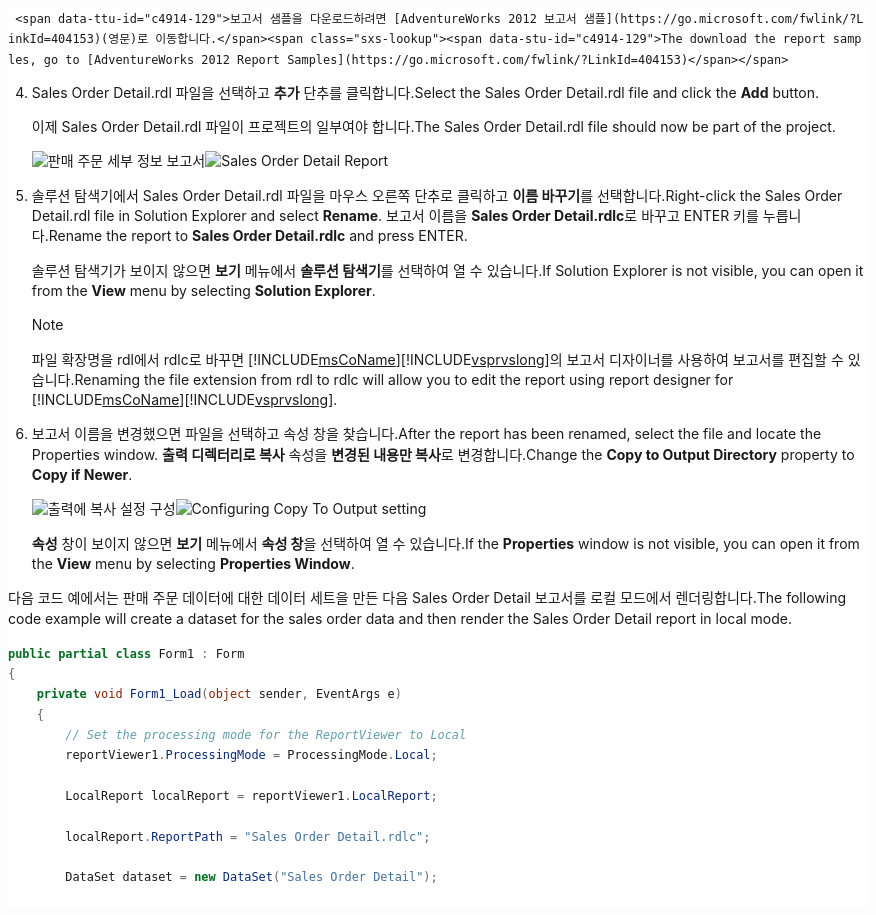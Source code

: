      <span data-ttu-id="c4914-129">보고서 샘플을 다운로드하려면 [AdventureWorks 2012 보고서 샘플](https://go.microsoft.com/fwlink/?LinkId=404153)(영문)로 이동합니다.</span><span class="sxs-lookup"><span data-stu-id="c4914-129">The download the report samples, go to [AdventureWorks 2012 Report Samples](https://go.microsoft.com/fwlink/?LinkId=404153)</span></span>  
  
4.  <span data-ttu-id="c4914-130">Sales Order Detail.rdl 파일을 선택하고 **추가** 단추를 클릭합니다.</span><span class="sxs-lookup"><span data-stu-id="c4914-130">Select the Sales Order Detail.rdl file and click the **Add** button.</span></span>  
  
     <span data-ttu-id="c4914-131">이제 Sales Order Detail.rdl 파일이 프로젝트의 일부여야 합니다.</span><span class="sxs-lookup"><span data-stu-id="c4914-131">The Sales Order Detail.rdl file should now be part of the project.</span></span>  
  
     <span data-ttu-id="c4914-132">![판매 주문 세부 정보 보고서](../../../2014/reporting-services/media/windowsapp-salesorderdetailreport.png "판매 주문 세부 정보 보고서")</span><span class="sxs-lookup"><span data-stu-id="c4914-132">![Sales Order Detail Report](../../../2014/reporting-services/media/windowsapp-salesorderdetailreport.png "Sales Order Detail Report")</span></span>  
  
5.  <span data-ttu-id="c4914-133">솔루션 탐색기에서 Sales Order Detail.rdl 파일을 마우스 오른쪽 단추로 클릭하고 **이름 바꾸기**를 선택합니다.</span><span class="sxs-lookup"><span data-stu-id="c4914-133">Right-click the Sales Order Detail.rdl file in Solution Explorer and select **Rename**.</span></span> <span data-ttu-id="c4914-134">보고서 이름을 **Sales Order Detail.rdlc**로 바꾸고 ENTER 키를 누릅니다.</span><span class="sxs-lookup"><span data-stu-id="c4914-134">Rename the report to **Sales Order Detail.rdlc** and press ENTER.</span></span>  
  
     <span data-ttu-id="c4914-135">솔루션 탐색기가 보이지 않으면 **보기** 메뉴에서 **솔루션 탐색기**를 선택하여 열 수 있습니다.</span><span class="sxs-lookup"><span data-stu-id="c4914-135">If Solution Explorer is not visible, you can open it from the **View** menu by selecting **Solution Explorer**.</span></span>  
  
    > [!NOTE]  
    >  <span data-ttu-id="c4914-136">파일 확장명을 rdl에서 rdlc로 바꾸면 [!INCLUDE[msCoName](../../includes/msconame-md.md)][!INCLUDE[vsprvslong](../../includes/vsprvslong-md.md)]의 보고서 디자이너를 사용하여 보고서를 편집할 수 있습니다.</span><span class="sxs-lookup"><span data-stu-id="c4914-136">Renaming the file extension from rdl to rdlc will allow you to edit the report using report designer for [!INCLUDE[msCoName](../../includes/msconame-md.md)][!INCLUDE[vsprvslong](../../includes/vsprvslong-md.md)].</span></span>  
  
6.  <span data-ttu-id="c4914-137">보고서 이름을 변경했으면 파일을 선택하고 속성 창을 찾습니다.</span><span class="sxs-lookup"><span data-stu-id="c4914-137">After the report has been renamed, select the file and locate the Properties window.</span></span> <span data-ttu-id="c4914-138">**출력 디렉터리로 복사** 속성을 **변경된 내용만 복사**로 변경합니다.</span><span class="sxs-lookup"><span data-stu-id="c4914-138">Change the **Copy to Output Directory** property to **Copy if Newer**.</span></span>  
  
     <span data-ttu-id="c4914-139">![출력에 복사 설정 구성](../../../2014/reporting-services/media/windowsapp-copytooutputsetting.png "출력에 복사 설정 구성")</span><span class="sxs-lookup"><span data-stu-id="c4914-139">![Configuring Copy To Output setting](../../../2014/reporting-services/media/windowsapp-copytooutputsetting.png "Configuring Copy To Output setting")</span></span>  
  
     <span data-ttu-id="c4914-140">**속성** 창이 보이지 않으면 **보기** 메뉴에서 **속성 창**을 선택하여 열 수 있습니다.</span><span class="sxs-lookup"><span data-stu-id="c4914-140">If the **Properties** window is not visible, you can open it from the **View** menu by selecting **Properties Window**.</span></span>  
  
 <span data-ttu-id="c4914-141">다음 코드 예에서는 판매 주문 데이터에 대한 데이터 세트을 만든 다음 Sales Order Detail 보고서를 로컬 모드에서 렌더링합니다.</span><span class="sxs-lookup"><span data-stu-id="c4914-141">The following code example will create a dataset for the sales order data and then render the Sales Order Detail report in local mode.</span></span>  
  
```csharp  
public partial class Form1 : Form  
{  
    private void Form1_Load(object sender, EventArgs e)  
    {  
        // Set the processing mode for the ReportViewer to Local  
        reportViewer1.ProcessingMode = ProcessingMode.Local;  
  
        LocalReport localReport = reportViewer1.LocalReport;  
  
        localReport.ReportPath = "Sales Order Detail.rdlc";  
  
        DataSet dataset = new DataSet("Sales Order Detail");  
  
```